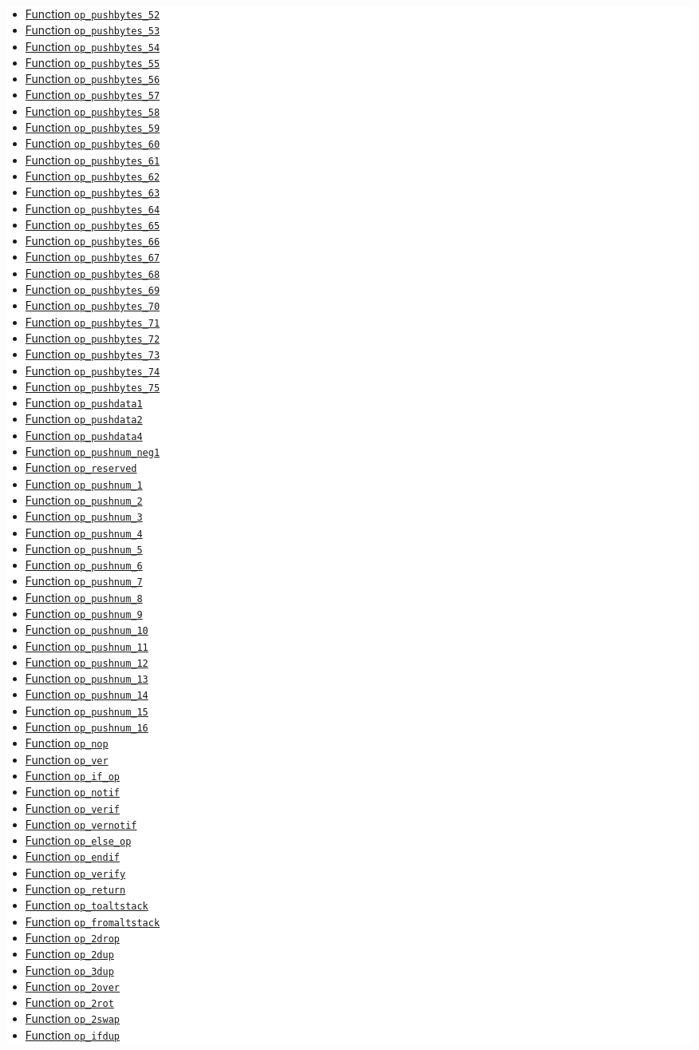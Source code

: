 -  [Function `op_pushbytes_52`](#0x4_opcode_op_pushbytes_52)
-  [Function `op_pushbytes_53`](#0x4_opcode_op_pushbytes_53)
-  [Function `op_pushbytes_54`](#0x4_opcode_op_pushbytes_54)
-  [Function `op_pushbytes_55`](#0x4_opcode_op_pushbytes_55)
-  [Function `op_pushbytes_56`](#0x4_opcode_op_pushbytes_56)
-  [Function `op_pushbytes_57`](#0x4_opcode_op_pushbytes_57)
-  [Function `op_pushbytes_58`](#0x4_opcode_op_pushbytes_58)
-  [Function `op_pushbytes_59`](#0x4_opcode_op_pushbytes_59)
-  [Function `op_pushbytes_60`](#0x4_opcode_op_pushbytes_60)
-  [Function `op_pushbytes_61`](#0x4_opcode_op_pushbytes_61)
-  [Function `op_pushbytes_62`](#0x4_opcode_op_pushbytes_62)
-  [Function `op_pushbytes_63`](#0x4_opcode_op_pushbytes_63)
-  [Function `op_pushbytes_64`](#0x4_opcode_op_pushbytes_64)
-  [Function `op_pushbytes_65`](#0x4_opcode_op_pushbytes_65)
-  [Function `op_pushbytes_66`](#0x4_opcode_op_pushbytes_66)
-  [Function `op_pushbytes_67`](#0x4_opcode_op_pushbytes_67)
-  [Function `op_pushbytes_68`](#0x4_opcode_op_pushbytes_68)
-  [Function `op_pushbytes_69`](#0x4_opcode_op_pushbytes_69)
-  [Function `op_pushbytes_70`](#0x4_opcode_op_pushbytes_70)
-  [Function `op_pushbytes_71`](#0x4_opcode_op_pushbytes_71)
-  [Function `op_pushbytes_72`](#0x4_opcode_op_pushbytes_72)
-  [Function `op_pushbytes_73`](#0x4_opcode_op_pushbytes_73)
-  [Function `op_pushbytes_74`](#0x4_opcode_op_pushbytes_74)
-  [Function `op_pushbytes_75`](#0x4_opcode_op_pushbytes_75)
-  [Function `op_pushdata1`](#0x4_opcode_op_pushdata1)
-  [Function `op_pushdata2`](#0x4_opcode_op_pushdata2)
-  [Function `op_pushdata4`](#0x4_opcode_op_pushdata4)
-  [Function `op_pushnum_neg1`](#0x4_opcode_op_pushnum_neg1)
-  [Function `op_reserved`](#0x4_opcode_op_reserved)
-  [Function `op_pushnum_1`](#0x4_opcode_op_pushnum_1)
-  [Function `op_pushnum_2`](#0x4_opcode_op_pushnum_2)
-  [Function `op_pushnum_3`](#0x4_opcode_op_pushnum_3)
-  [Function `op_pushnum_4`](#0x4_opcode_op_pushnum_4)
-  [Function `op_pushnum_5`](#0x4_opcode_op_pushnum_5)
-  [Function `op_pushnum_6`](#0x4_opcode_op_pushnum_6)
-  [Function `op_pushnum_7`](#0x4_opcode_op_pushnum_7)
-  [Function `op_pushnum_8`](#0x4_opcode_op_pushnum_8)
-  [Function `op_pushnum_9`](#0x4_opcode_op_pushnum_9)
-  [Function `op_pushnum_10`](#0x4_opcode_op_pushnum_10)
-  [Function `op_pushnum_11`](#0x4_opcode_op_pushnum_11)
-  [Function `op_pushnum_12`](#0x4_opcode_op_pushnum_12)
-  [Function `op_pushnum_13`](#0x4_opcode_op_pushnum_13)
-  [Function `op_pushnum_14`](#0x4_opcode_op_pushnum_14)
-  [Function `op_pushnum_15`](#0x4_opcode_op_pushnum_15)
-  [Function `op_pushnum_16`](#0x4_opcode_op_pushnum_16)
-  [Function `op_nop`](#0x4_opcode_op_nop)
-  [Function `op_ver`](#0x4_opcode_op_ver)
-  [Function `op_if_op`](#0x4_opcode_op_if_op)
-  [Function `op_notif`](#0x4_opcode_op_notif)
-  [Function `op_verif`](#0x4_opcode_op_verif)
-  [Function `op_vernotif`](#0x4_opcode_op_vernotif)
-  [Function `op_else_op`](#0x4_opcode_op_else_op)
-  [Function `op_endif`](#0x4_opcode_op_endif)
-  [Function `op_verify`](#0x4_opcode_op_verify)
-  [Function `op_return`](#0x4_opcode_op_return)
-  [Function `op_toaltstack`](#0x4_opcode_op_toaltstack)
-  [Function `op_fromaltstack`](#0x4_opcode_op_fromaltstack)
-  [Function `op_2drop`](#0x4_opcode_op_2drop)
-  [Function `op_2dup`](#0x4_opcode_op_2dup)
-  [Function `op_3dup`](#0x4_opcode_op_3dup)
-  [Function `op_2over`](#0x4_opcode_op_2over)
-  [Function `op_2rot`](#0x4_opcode_op_2rot)
-  [Function `op_2swap`](#0x4_opcode_op_2swap)
-  [Function `op_ifdup`](#0x4_opcode_op_ifdup)